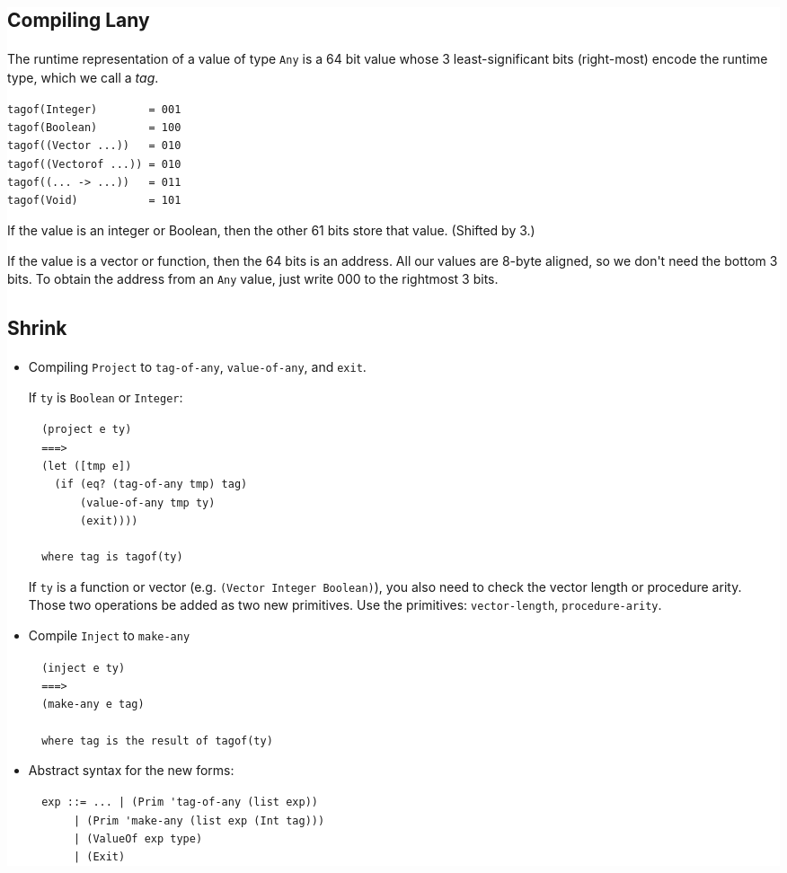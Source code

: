 
## Compiling Lany

The runtime representation of a value of type `Any` is a 64 bit value
whose 3 least-significant bits (right-most) encode the runtime type,
which we call a *tag*.
  
    tagof(Integer)        = 001
    tagof(Boolean)        = 100
    tagof((Vector ...))   = 010
    tagof((Vectorof ...)) = 010
    tagof((... -> ...))   = 011
    tagof(Void)           = 101

If the value is an integer or Boolean, then the other 61 bits store
that value. (Shifted by 3.)

If the value is a vector or function, then the 64 bits is an
address. All our values are 8-byte aligned, so we don't need the
bottom 3 bits. To obtain the address from an `Any` value, just write
000 to the rightmost 3 bits.

## Shrink

* Compiling `Project` to `tag-of-any`, `value-of-any`, and `exit`.

  If `ty` is `Boolean` or `Integer`:
    
        (project e ty)
        ===>
        (let ([tmp e])
          (if (eq? (tag-of-any tmp) tag)
              (value-of-any tmp ty)
              (exit))))
              
        where tag is tagof(ty)

  If `ty` is a function or vector (e.g. `(Vector Integer Boolean)`), 
  you also need to check the vector
  length or procedure arity. Those two operations be added as two new
  primitives. Use the primitives: `vector-length`, `procedure-arity`.


* Compile `Inject` to `make-any`

        (inject e ty)
        ===>
        (make-any e tag)

        where tag is the result of tagof(ty)

* Abstract syntax for the new forms:
  
        exp ::= ... | (Prim 'tag-of-any (list exp))
             | (Prim 'make-any (list exp (Int tag)))
             | (ValueOf exp type)
             | (Exit)
